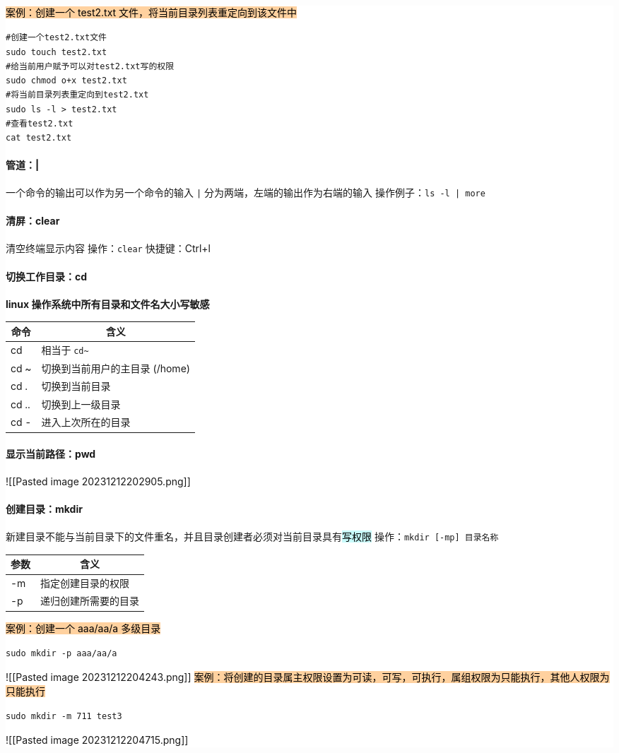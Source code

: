 <mark style="background: #FFB86CA6;">案例：创建一个 test2.txt 文件，将当前目录列表重定向到该文件中</mark>
```shell
#创建一个test2.txt文件
sudo touch test2.txt
#给当前用户赋予可以对test2.txt写的权限
sudo chmod o+x test2.txt
#将当前目录列表重定向到test2.txt
sudo ls -l > test2.txt
#查看test2.txt
cat test2.txt
```

#### 管道：|
一个命令的输出可以作为另一个命令的输入
`|` 分为两端，左端的输出作为右端的输入
操作例子：`ls -l | more`

#### 清屏：clear
清空终端显示内容
操作：`clear`
快捷键：Ctrl+l

#### 切换工作目录：cd
**linux 操作系统中所有目录和文件名大小写敏感**

| 命令  | 含义                           |
| ----- | ------------------------------ |
| cd    | 相当于 `cd~`                   |
| cd ~  | 切换到当前用户的主目录 (/home) |
| cd .  | 切换到当前目录                 |
| cd .. | 切换到上一级目录               |
| cd -  | 进入上次所在的目录             |

#### 显示当前路径：pwd
![[Pasted image 20231212202905.png]]
#### 创建目录：mkdir
新建目录不能与当前目录下的文件重名，并且目录创建者必须对当前目录具有<mark style="background: #ABF7F7A6;">写权限</mark>
操作：`mkdir [-mp] 目录名称`

| 参数 | 含义                 |
| ---- | -------------------- |
| -m   | 指定创建目录的权限   |
| -p   | 递归创建所需要的目录 |

<mark style="background: #FFB86CA6;">案例：创建一个 aaa/aa/a 多级目录</mark>
```shell
sudo mkdir -p aaa/aa/a
```
![[Pasted image 20231212204243.png]]
<mark style="background: #FFB86CA6;">案例：将创建的目录属主权限设置为可读，可写，可执行，属组权限为只能执行，其他人权限为只能执行</mark>
```shell
sudo mkdir -m 711 test3
```
![[Pasted image 20231212204715.png]]
